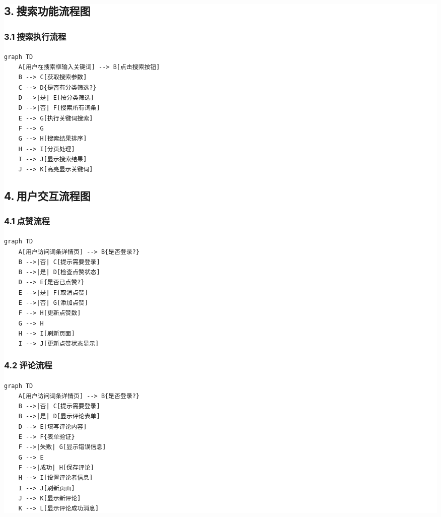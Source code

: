 ## 3. 搜索功能流程图

### 3.1 搜索执行流程

```mermaid
graph TD
    A[用户在搜索框输入关键词] --> B[点击搜索按钮]
    B --> C[获取搜索参数]
    C --> D{是否有分类筛选?}
    D -->|是| E[按分类筛选]
    D -->|否| F[搜索所有词条]
    E --> G[执行关键词搜索]
    F --> G
    G --> H[搜索结果排序]
    H --> I[分页处理]
    I --> J[显示搜索结果]
    J --> K[高亮显示关键词]
```

## 4. 用户交互流程图

### 4.1 点赞流程

```mermaid
graph TD
    A[用户访问词条详情页] --> B{是否登录?}
    B -->|否| C[提示需要登录]
    B -->|是| D[检查点赞状态]
    D --> E{是否已点赞?}
    E -->|是| F[取消点赞]
    E -->|否| G[添加点赞]
    F --> H[更新点赞数]
    G --> H
    H --> I[刷新页面]
    I --> J[更新点赞状态显示]
```

### 4.2 评论流程

```mermaid
graph TD
    A[用户访问词条详情页] --> B{是否登录?}
    B -->|否| C[提示需要登录]
    B -->|是| D[显示评论表单]
    D --> E[填写评论内容]
    E --> F{表单验证}
    F -->|失败| G[显示错误信息]
    G --> E
    F -->|成功| H[保存评论]
    H --> I[设置评论者信息]
    I --> J[刷新页面]
    J --> K[显示新评论]
    K --> L[显示评论成功消息]
```
